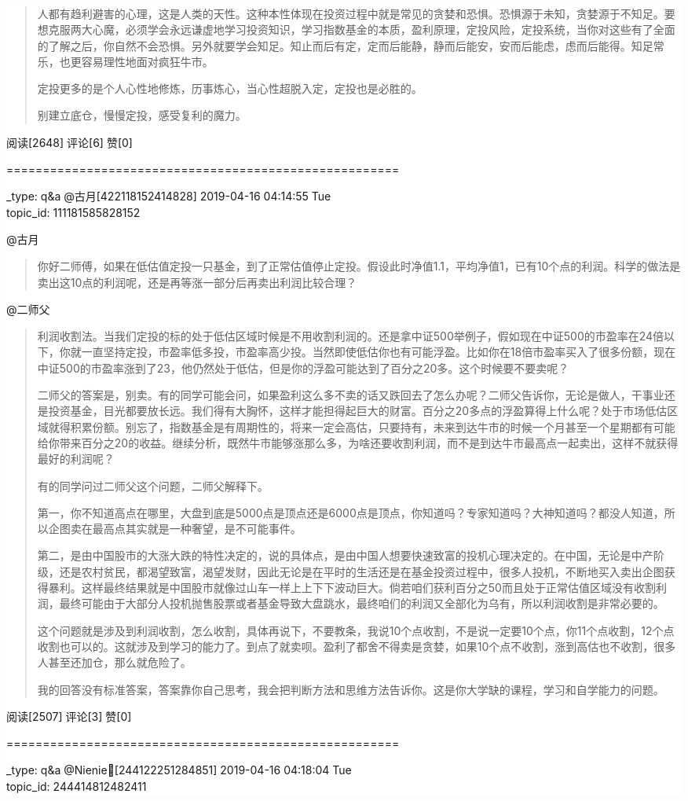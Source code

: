 >  人都有趋利避害的心理，这是人类的天性。这种本性体现在投资过程中就是常见的贪婪和恐惧。恐惧源于未知，贪婪源于不知足。要想克服两大心魔，必须学会永远谦虚地学习投资知识，学习指数基金的本质，盈利原理，定投风险，定投系统，当你对这些有了全面的了解之后，你自然不会恐惧。另外就要学会知足。知止而后有定，定而后能静，静而后能安，安而后能虑，虑而后能得。知足常乐，也更容易理性地面对疯狂牛市。
>  
>  定投更多的是个人心性地修炼，历事炼心，当心性超脱入定，定投也是必胜的。
>  
>  别建立底仓，慢慢定投，感受复利的魔力。


阅读[2648]  评论[6]  赞[0] 

======================================================






_type: q&a
@古月[422118152414828]
2019-04-16 04:14:55 Tue  
topic_id: 111181585828152


@古月

>  你好二师傅，如果在低估值定投一只基金，到了正常估值停止定投。假设此时净值1.1，平均净值1，已有10个点的利润。科学的做法是卖出这10点的利润呢，还是再等涨一部分后再卖出利润比较合理？


@二师父

>  利润收割法。当我们定投的标的处于低估区域时候是不用收割利润的。还是拿中证500举例子，假如现在中证500的市盈率在24倍以下，你就一直坚持定投，市盈率低多投，市盈率高少投。当然即使低估你也有可能浮盈。比如你在18倍市盈率买入了很多份额，现在中证500的市盈率涨到了23，他仍然处于低估，但是你的浮盈可能达到了百分之20多。这个时候要不要卖呢？
>  
>  二师父的答案是，别卖。有的同学可能会问，如果盈利这么多不卖的话又跌回去了怎么办呢？二师父告诉你，无论是做人，干事业还是投资基金，目光都要放长远。我们得有大胸怀，这样才能担得起巨大的财富。百分之20多点的浮盈算得上什么呢？处于市场低估区域就得积累份额。别忘了，指数基金是有周期性的，将来一定会高估，只要持有，未来到达牛市的时候一个月甚至一个星期都有可能给你带来百分之20的收益。继续分析，既然牛市能够涨那么多，为啥还要收割利润，而不是到达牛市最高点一起卖出，这样不就获得最好的利润呢？
>  
>  有的同学问过二师父这个问题，二师父解释下。
>  
>  第一，你不知道高点在哪里，大盘到底是5000点是顶点还是6000点是顶点，你知道吗？专家知道吗？大神知道吗？都没人知道，所以企图卖在最高点其实就是一种奢望，是不可能事件。
>  
>  第二，是由中国股市的大涨大跌的特性决定的，说的具体点，是由中国人想要快速致富的投机心理决定的。在中国，无论是中产阶级，还是农村贫民，都渴望致富，渴望发财，因此无论是在平时的生活还是在基金投资过程中，很多人投机，不断地买入卖出企图获得暴利。这样最终结果就是中国股市就像过山车一样上上下下波动巨大。倘若咱们获利百分之50而且处于正常估值区域没有收割利润，最终可能由于大部分人投机抛售股票或者基金导致大盘跳水，最终咱们的利润又全部化为乌有，所以利润收割是非常必要的。
>  
>  这个问题就是涉及到利润收割，怎么收割，具体再说下，不要教条，我说10个点收割，不是说一定要10个点，你11个点收割，12个点收割也可以的。这就涉及到学习的能力了。到点了就卖呗。盈利了都舍不得卖是贪婪，如果10个点不收割，涨到高估也不收割，很多人甚至还加仓，那么就危险了。
>  
>  我的回答没有标准答案，答案靠你自己思考，我会把判断方法和思维方法告诉你。这是你大学缺的课程，学习和自学能力的问题。


阅读[2507]  评论[3]  赞[0] 

======================================================






_type: q&a
@Nienie💝[244122251284851]
2019-04-16 04:18:04 Tue  
topic_id: 244414812482411
